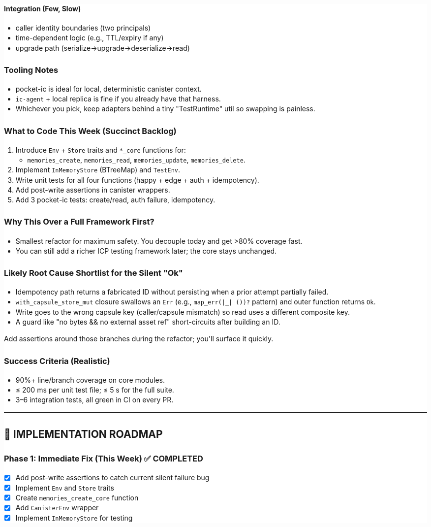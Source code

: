 #### **Integration (Few, Slow)**

- caller identity boundaries (two principals)
- time-dependent logic (e.g., TTL/expiry if any)
- upgrade path (serialize→upgrade→deserialize→read)

### **Tooling Notes**

- pocket-ic is ideal for local, deterministic canister context.
- `ic-agent` + local replica is fine if you already have that harness.
- Whichever you pick, keep adapters behind a tiny "TestRuntime" util so swapping is painless.

### **What to Code This Week (Succinct Backlog)**

1. Introduce `Env` + `Store` traits and `*_core` functions for:
   - `memories_create`, `memories_read`, `memories_update`, `memories_delete`.
2. Implement `InMemoryStore` (BTreeMap) and `TestEnv`.
3. Write unit tests for all four functions (happy + edge + auth + idempotency).
4. Add post-write assertions in canister wrappers.
5. Add 3 pocket-ic tests: create/read, auth failure, idempotency.

### **Why This Over a Full Framework First?**

- Smallest refactor for maximum safety. You decouple today and get >80% coverage fast.
- You can still add a richer ICP testing framework later; the core stays unchanged.

### **Likely Root Cause Shortlist for the Silent "Ok"**

- Idempotency path returns a fabricated ID without persisting when a prior attempt partially failed.
- `with_capsule_store_mut` closure swallows an `Err` (e.g., `map_err(|_| ())?` pattern) and outer function returns `Ok`.
- Write goes to the wrong capsule key (caller/capsule mismatch) so read uses a different composite key.
- A guard like "no bytes && no external asset ref" short-circuits after building an ID.

Add assertions around those branches during the refactor; you'll surface it quickly.

### **Success Criteria (Realistic)**

- 90%+ line/branch coverage on core modules.
- ≤ 200 ms per unit test file; ≤ 5 s for the full suite.
- 3–6 integration tests, all green in CI on every PR.

---

## 🚀 **IMPLEMENTATION ROADMAP**

### **Phase 1: Immediate Fix (This Week)** ✅ **COMPLETED**

- [x] Add post-write assertions to catch current silent failure bug
- [x] Implement `Env` and `Store` traits
- [x] Create `memories_create_core` function
- [x] Add `CanisterEnv` wrapper
- [x] Implement `InMemoryStore` for testing

